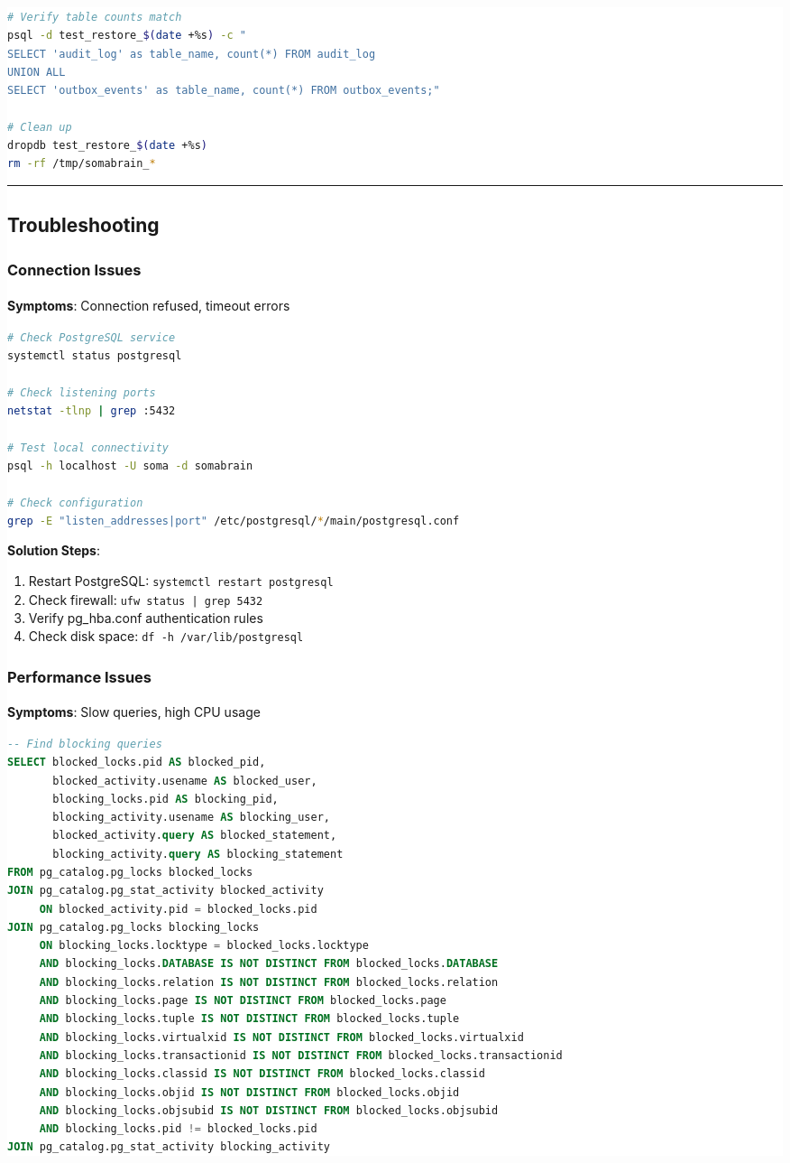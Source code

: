 ```bash
# Verify table counts match
psql -d test_restore_$(date +%s) -c "
SELECT 'audit_log' as table_name, count(*) FROM audit_log
UNION ALL
SELECT 'outbox_events' as table_name, count(*) FROM outbox_events;"

# Clean up
dropdb test_restore_$(date +%s)
rm -rf /tmp/somabrain_*
```

---

## Troubleshooting

### Connection Issues
**Symptoms**: Connection refused, timeout errors
```bash
# Check PostgreSQL service
systemctl status postgresql

# Check listening ports
netstat -tlnp | grep :5432

# Test local connectivity
psql -h localhost -U soma -d somabrain

# Check configuration
grep -E "listen_addresses|port" /etc/postgresql/*/main/postgresql.conf
```

**Solution Steps**:
1. Restart PostgreSQL: `systemctl restart postgresql`
2. Check firewall: `ufw status | grep 5432`
3. Verify pg_hba.conf authentication rules
4. Check disk space: `df -h /var/lib/postgresql`

### Performance Issues
**Symptoms**: Slow queries, high CPU usage
```sql
-- Find blocking queries
SELECT blocked_locks.pid AS blocked_pid,
       blocked_activity.usename AS blocked_user,
       blocking_locks.pid AS blocking_pid,
       blocking_activity.usename AS blocking_user,
       blocked_activity.query AS blocked_statement,
       blocking_activity.query AS blocking_statement
FROM pg_catalog.pg_locks blocked_locks
JOIN pg_catalog.pg_stat_activity blocked_activity 
     ON blocked_activity.pid = blocked_locks.pid
JOIN pg_catalog.pg_locks blocking_locks 
     ON blocking_locks.locktype = blocked_locks.locktype
     AND blocking_locks.DATABASE IS NOT DISTINCT FROM blocked_locks.DATABASE
     AND blocking_locks.relation IS NOT DISTINCT FROM blocked_locks.relation
     AND blocking_locks.page IS NOT DISTINCT FROM blocked_locks.page
     AND blocking_locks.tuple IS NOT DISTINCT FROM blocked_locks.tuple
     AND blocking_locks.virtualxid IS NOT DISTINCT FROM blocked_locks.virtualxid
     AND blocking_locks.transactionid IS NOT DISTINCT FROM blocked_locks.transactionid
     AND blocking_locks.classid IS NOT DISTINCT FROM blocked_locks.classid
     AND blocking_locks.objid IS NOT DISTINCT FROM blocked_locks.objid
     AND blocking_locks.objsubid IS NOT DISTINCT FROM blocked_locks.objsubid
     AND blocking_locks.pid != blocked_locks.pid
JOIN pg_catalog.pg_stat_activity blocking_activity 
```